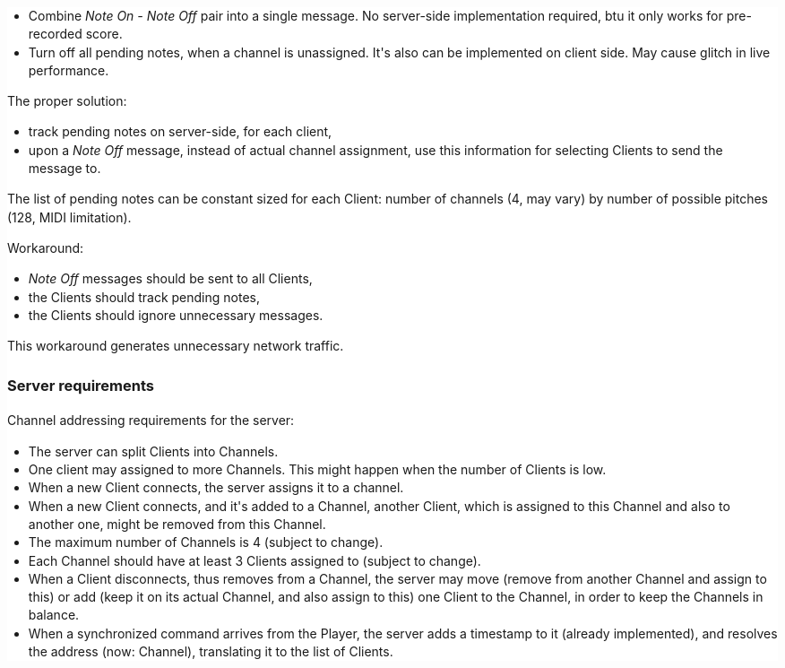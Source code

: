 - Combine *Note On - Note Off* pair into a single message.
  No server-side implementation required,
  btu it only works for pre-recorded score.
- Turn off all pending notes, when a channel is unassigned.
  It's also can be implemented on client side.
  May cause glitch in live performance.

The proper solution:

- track pending notes on server-side, for each client,
- upon a *Note Off* message, instead of actual 
  channel assignment, use this information for
  selecting Clients to send the message to.

The list of pending notes can be constant sized for
each Client: number of channels (4, may vary)
by number of possible pitches (128, MIDI limitation).

Workaround:

- *Note Off* messages should be sent to all Clients,
- the Clients should track pending notes,
- the Clients should ignore unnecessary messages.

This workaround generates unnecessary network traffic.


### Server requirements

Channel addressing requirements for the server:

- The server can split Clients into Channels.
- One client may assigned to more Channels.
  This might happen when the
  number of Clients is low.
- When a new Client connects, the server
  assigns it to a channel.
- When a new Client connects, and it's
  added to a Channel, 
  another Client,
  which is assigned to this Channel and also to another one,
  might be removed from this Channel.
- The maximum number of Channels is 4 
  (subject to change).
- Each Channel should have at least 3 Clients assigned to 
  (subject to change).
- When a Client disconnects, 
  thus removes from a Channel,
  the server may
  move (remove from another Channel and assign to this)
  or add (keep it on its actual Channel, and also assign to this)
  one Client to the Channel,
  in order to keep the Channels in balance.
- When a synchronized command arrives from the Player,
  the server adds a timestamp to it (already implemented),
  and resolves the address (now: Channel),
  translating it to the list of Clients.
